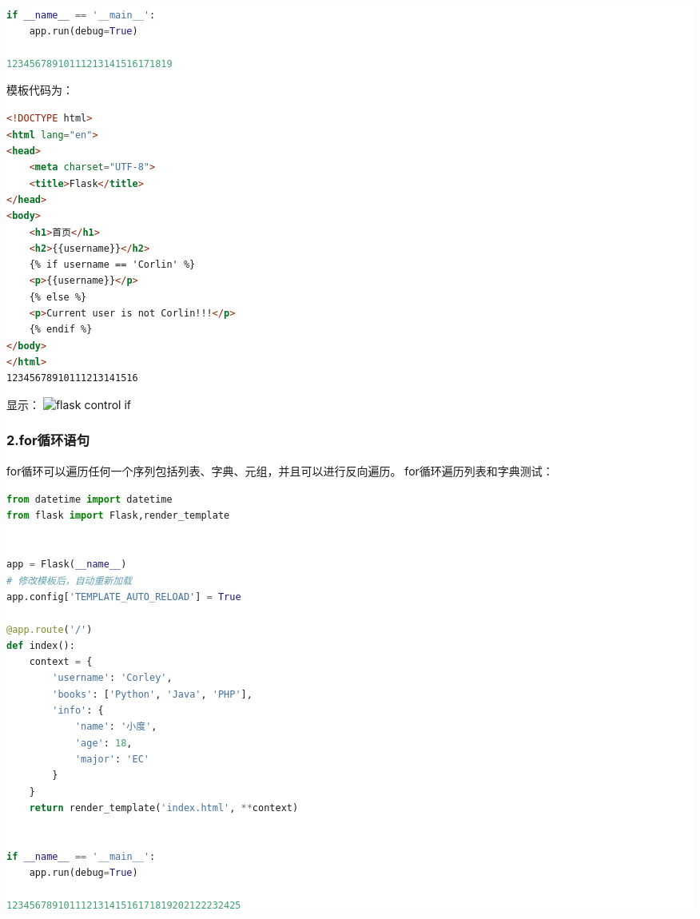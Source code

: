 ```python
if __name__ == '__main__':
    app.run(debug=True)

12345678910111213141516171819
```

模板代码为：

```html
<!DOCTYPE html>
<html lang="en">
<head>
    <meta charset="UTF-8">
    <title>Flask</title>
</head>
<body>
    <h1>首页</h1>
    <h2>{{username}}</h2>
    {% if username == 'Corlin' %}
    <p>{{username}}</p>
    {% else %}
    <p>Current user is not Corlin!!!</p>
    {% endif %}
</body>
</html>
12345678910111213141516
```

显示：
![flask control if](https://img-blog.csdnimg.cn/20200411211147254.png?x-oss-process=image/watermark,type_ZmFuZ3poZW5naGVpdGk,shadow_10,text_aHR0cHM6Ly9ibG9nLmNzZG4ubmV0L0NVRkVFQ1I=,size_16,color_FFFFFF,t_70#pic_center)

### 2.for循环语句

for循环可以遍历任何一个序列包括列表、字典、元组，并且可以进行反向遍历。
for循环遍历列表和字典测试：

```python
from datetime import datetime
from flask import Flask,render_template


app = Flask(__name__)
# 修改模板后，自动重新加载
app.config['TEMPLATE_AUTO_RELOAD'] = True

@app.route('/')
def index():
    context = {
        'username': 'Corley',
        'books': ['Python', 'Java', 'PHP'],
        'info': {
            'name': '小度',
            'age': 18,
            'major': 'EC'
        }
    }
    return render_template('index.html', **context)


if __name__ == '__main__':
    app.run(debug=True)

12345678910111213141516171819202122232425
```
